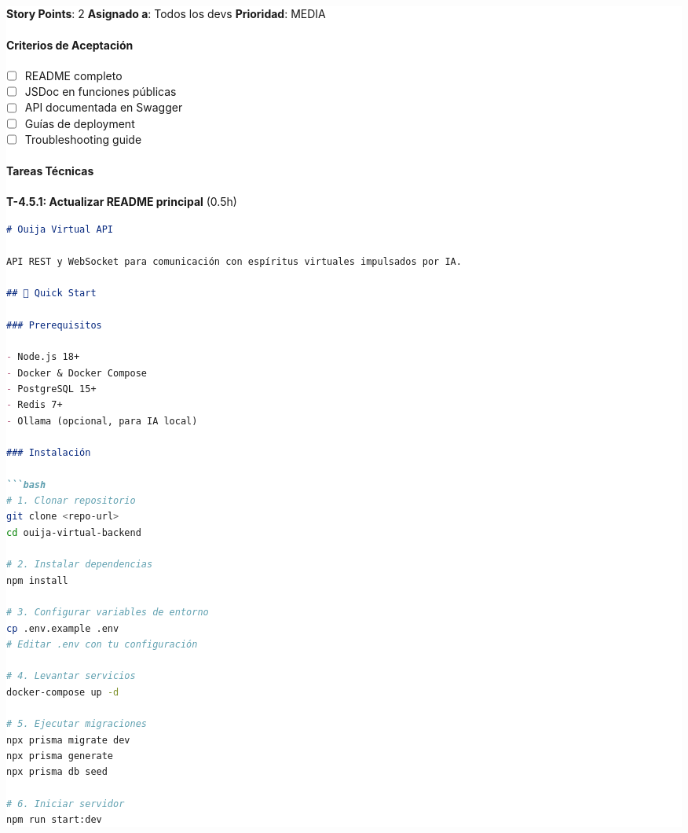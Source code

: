 **Story Points**: 2
**Asignado a**: Todos los devs
**Prioridad**: MEDIA

#### Criterios de Aceptación
- [ ] README completo
- [ ] JSDoc en funciones públicas
- [ ] API documentada en Swagger
- [ ] Guías de deployment
- [ ] Troubleshooting guide

#### Tareas Técnicas

**T-4.5.1: Actualizar README principal** (0.5h)

```markdown
# Ouija Virtual API

API REST y WebSocket para comunicación con espíritus virtuales impulsados por IA.

## 🚀 Quick Start

### Prerequisitos

- Node.js 18+
- Docker & Docker Compose
- PostgreSQL 15+
- Redis 7+
- Ollama (opcional, para IA local)

### Instalación

```bash
# 1. Clonar repositorio
git clone <repo-url>
cd ouija-virtual-backend

# 2. Instalar dependencias
npm install

# 3. Configurar variables de entorno
cp .env.example .env
# Editar .env con tu configuración

# 4. Levantar servicios
docker-compose up -d

# 5. Ejecutar migraciones
npx prisma migrate dev
npx prisma generate
npx prisma db seed

# 6. Iniciar servidor
npm run start:dev
```
